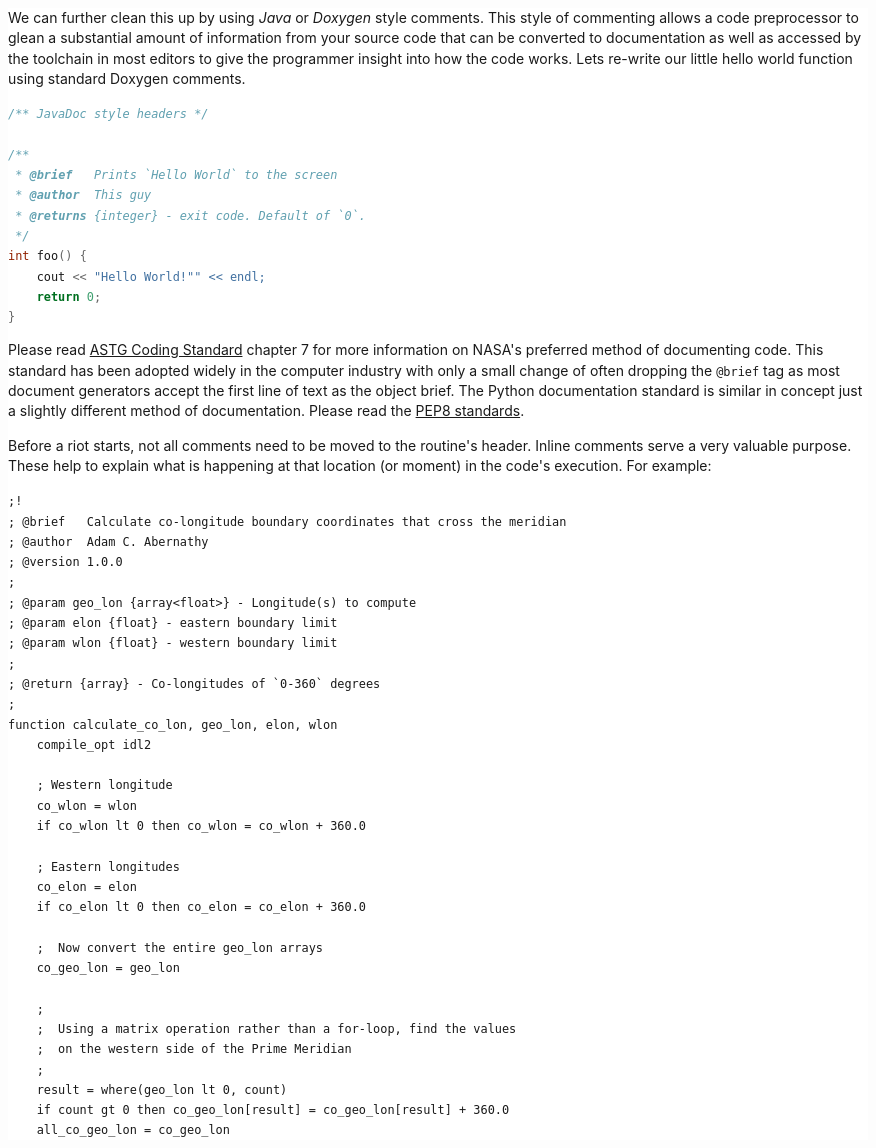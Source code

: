 We can further clean this up by using _Java_ or _Doxygen_ style comments. This style of commenting allows a code preprocessor to glean a substantial amount of information from your source code that can be converted to documentation as well as accessed by the toolchain in most editors to give the programmer insight into how the code works. Lets re-write our little hello world function using standard Doxygen comments.

```c
/** JavaDoc style headers */

/**
 * @brief   Prints `Hello World` to the screen
 * @author  This guy
 * @returns {integer} - exit code. Default of `0`.
 */
int foo() {
    cout << "Hello World!"" << endl;
    return 0;
}
```

Please read [ASTG Coding Standard](https://modelingguru.nasa.gov/servlet/JiveServlet/previewBody/1439-102-9-6255/ASTG_Coding_Standards_v1.7.pdf) chapter 7 for more information on NASA's preferred method of documenting code. This standard has been adopted widely in the computer industry with only a small change of often dropping the `@brief` tag as most document generators accept the first line of text as the object brief. The Python documentation standard is similar in concept just a slightly different method of documentation. Please read the [PEP8 standards](https://www.python.org/dev/peps/pep-0008/).

Before a riot starts, not all comments need to be moved to the routine's header. Inline comments serve a very valuable purpose. These help to explain what is happening at that location (or moment) in the code's execution. For example:

```
;!
; @brief   Calculate co-longitude boundary coordinates that cross the meridian
; @author  Adam C. Abernathy
; @version 1.0.0
;
; @param geo_lon {array<float>} - Longitude(s) to compute
; @param elon {float} - eastern boundary limit
; @param wlon {float} - western boundary limit
;
; @return {array} - Co-longitudes of `0-360` degrees
;
function calculate_co_lon, geo_lon, elon, wlon
    compile_opt idl2

    ; Western longitude
    co_wlon = wlon
    if co_wlon lt 0 then co_wlon = co_wlon + 360.0

    ; Eastern longitudes
    co_elon = elon
    if co_elon lt 0 then co_elon = co_elon + 360.0

    ;  Now convert the entire geo_lon arrays
    co_geo_lon = geo_lon

    ;
    ;  Using a matrix operation rather than a for-loop, find the values
    ;  on the western side of the Prime Meridian
    ;
    result = where(geo_lon lt 0, count)
    if count gt 0 then co_geo_lon[result] = co_geo_lon[result] + 360.0
    all_co_geo_lon = co_geo_lon

```